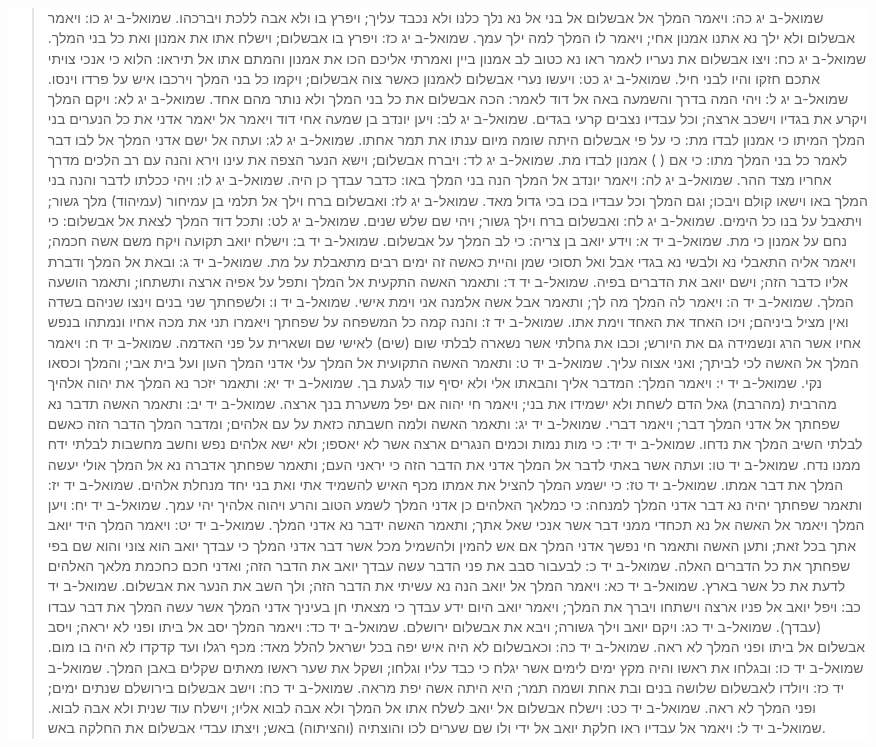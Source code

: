 > שמואל-ב יג כה: ויאמר המלך אל אבשלום אל בני אל נא נלך כלנו ולא נכבד עליך; ויפרץ בו ולא אבה ללכת ויברכהו.
> שמואל-ב יג כו: ויאמר אבשלום ולא ילך נא אתנו אמנון אחי; ויאמר לו המלך למה ילך עמך.
> שמואל-ב יג כז: ויפרץ בו אבשלום; וישלח אתו את אמנון ואת כל בני המלך.
> שמואל-ב יג כח: ויצו אבשלום את נעריו לאמר ראו נא כטוב לב אמנון ביין ואמרתי אליכם הכו את אמנון והמתם אתו אל תיראו:  הלוא כי אנכי צויתי אתכם חזקו והיו לבני חיל.
> שמואל-ב יג כט: ויעשו נערי אבשלום לאמנון כאשר צוה אבשלום; ויקמו כל בני המלך וירכבו איש על פרדו וינסו.
> שמואל-ב יג ל: ויהי המה בדרך והשמעה באה אל דוד לאמר:  הכה אבשלום את כל בני המלך ולא נותר מהם אחד.
> שמואל-ב יג לא: ויקם המלך ויקרע את בגדיו וישכב ארצה; וכל עבדיו נצבים קרעי בגדים.
> שמואל-ב יג לב: ויען יונדב בן שמעה אחי דוד ויאמר אל יאמר אדני את כל הנערים בני המלך המיתו כי אמנון לבדו מת:  כי על פי אבשלום היתה שומה מיום ענתו את תמר אחתו.
> שמואל-ב יג לג: ועתה אל ישם אדני המלך אל לבו דבר לאמר כל בני המלך מתו:  כי אם (  ) אמנון לבדו מת.
> שמואל-ב יג לד: ויברח אבשלום; וישא הנער הצפה את עינו וירא והנה עם רב הלכים מדרך אחריו מצד ההר.
> שמואל-ב יג לה: ויאמר יונדב אל המלך הנה בני המלך באו:  כדבר עבדך כן היה.
> שמואל-ב יג לו: ויהי ככלתו לדבר והנה בני המלך באו וישאו קולם ויבכו; וגם המלך וכל עבדיו בכו בכי גדול מאד.
> שמואל-ב יג לז: ואבשלום ברח וילך אל תלמי בן עמיחור (עמיהוד) מלך גשור; ויתאבל על בנו כל הימים.
> שמואל-ב יג לח: ואבשלום ברח וילך גשור; ויהי שם שלש שנים.
> שמואל-ב יג לט: ותכל דוד המלך לצאת אל אבשלום:  כי נחם על אמנון כי מת.
> שמואל-ב יד א: וידע יואב בן צריה:  כי לב המלך על אבשלום.
> שמואל-ב יד ב: וישלח יואב תקועה ויקח משם אשה חכמה; ויאמר אליה התאבלי נא ולבשי נא בגדי אבל ואל תסוכי שמן והיית כאשה זה ימים רבים מתאבלת על מת.
> שמואל-ב יד ג: ובאת אל המלך ודברת אליו כדבר הזה; וישם יואב את הדברים בפיה.
> שמואל-ב יד ד: ותאמר האשה התקעית אל המלך ותפל על אפיה ארצה ותשתחו; ותאמר הושעה המלך.
> שמואל-ב יד ה: ויאמר לה המלך מה לך; ותאמר אבל אשה אלמנה אני וימת אישי.
> שמואל-ב יד ו: ולשפחתך שני בנים וינצו שניהם בשדה ואין מציל ביניהם; ויכו האחד את האחד וימת אתו.
> שמואל-ב יד ז: והנה קמה כל המשפחה על שפחתך ויאמרו תני את מכה אחיו ונמתהו בנפש אחיו אשר הרג ונשמידה גם את היורש; וכבו את גחלתי אשר נשארה לבלתי שום (שים) לאישי שם ושארית על פני האדמה.
> שמואל-ב יד ח: ויאמר המלך אל האשה לכי לביתך; ואני אצוה עליך.
> שמואל-ב יד ט: ותאמר האשה התקועית אל המלך עלי אדני המלך העון ועל בית אבי; והמלך וכסאו נקי.
> שמואל-ב יד י: ויאמר המלך:  המדבר אליך והבאתו אלי ולא יסיף עוד לגעת בך.
> שמואל-ב יד יא: ותאמר יזכר נא המלך את יהוה אלהיך מהרבית (מהרבת) גאל הדם לשחת ולא ישמידו את בני; ויאמר חי יהוה אם יפל משערת בנך ארצה.
> שמואל-ב יד יב: ותאמר האשה תדבר נא שפחתך אל אדני המלך דבר; ויאמר דברי.
> שמואל-ב יד יג: ותאמר האשה ולמה חשבתה כזאת על עם אלהים; ומדבר המלך הדבר הזה כאשם לבלתי השיב המלך את נדחו.
> שמואל-ב יד יד: כי מות נמות וכמים הנגרים ארצה אשר לא יאספו; ולא ישא אלהים נפש וחשב מחשבות לבלתי ידח ממנו נדח.
> שמואל-ב יד טו: ועתה אשר באתי לדבר אל המלך אדני את הדבר הזה כי יראני העם; ותאמר שפחתך אדברה נא אל המלך אולי יעשה המלך את דבר אמתו.
> שמואל-ב יד טז: כי ישמע המלך להציל את אמתו מכף האיש להשמיד אתי ואת בני יחד מנחלת אלהים.
> שמואל-ב יד יז: ותאמר שפחתך יהיה נא דבר אדני המלך למנחה:  כי כמלאך האלהים כן אדני המלך לשמע הטוב והרע ויהוה אלהיך יהי עמך.
> שמואל-ב יד יח: ויען המלך ויאמר אל האשה אל נא תכחדי ממני דבר אשר אנכי שאל אתך; ותאמר האשה ידבר נא אדני המלך.
> שמואל-ב יד יט: ויאמר המלך היד יואב אתך בכל זאת; ותען האשה ותאמר חי נפשך אדני המלך אם אש להמין ולהשמיל מכל אשר דבר אדני המלך כי עבדך יואב הוא צוני והוא שם בפי שפחתך את כל הדברים האלה.
> שמואל-ב יד כ: לבעבור סבב את פני הדבר עשה עבדך יואב את הדבר הזה; ואדני חכם כחכמת מלאך האלהים לדעת את כל אשר בארץ.
> שמואל-ב יד כא: ויאמר המלך אל יואב הנה נא עשיתי את הדבר הזה; ולך השב את הנער את אבשלום.
> שמואל-ב יד כב: ויפל יואב אל פניו ארצה וישתחו ויברך את המלך; ויאמר יואב היום ידע עבדך כי מצאתי חן בעיניך אדני המלך אשר עשה המלך את דבר עבדו (עבדך).
> שמואל-ב יד כג: ויקם יואב וילך גשורה; ויבא את אבשלום ירושלם.
> שמואל-ב יד כד: ויאמר המלך יסב אל ביתו ופני לא יראה; ויסב אבשלום אל ביתו ופני המלך לא ראה.
> שמואל-ב יד כה: וכאבשלום לא היה איש יפה בכל ישראל להלל מאד:  מכף רגלו ועד קדקדו לא היה בו מום.
> שמואל-ב יד כו: ובגלחו את ראשו והיה מקץ ימים לימים אשר יגלח כי כבד עליו וגלחו; ושקל את שער ראשו מאתים שקלים באבן המלך.
> שמואל-ב יד כז: ויולדו לאבשלום שלושה בנים ובת אחת ושמה תמר; היא היתה אשה יפת מראה.
> שמואל-ב יד כח: וישב אבשלום בירושלם שנתים ימים; ופני המלך לא ראה.
> שמואל-ב יד כט: וישלח אבשלום אל יואב לשלח אתו אל המלך ולא אבה לבוא אליו; וישלח עוד שנית ולא אבה לבוא.
> שמואל-ב יד ל: ויאמר אל עבדיו ראו חלקת יואב אל ידי ולו שם שערים לכו והוצתיה (והציתוה) באש; ויצתו עבדי אבשלום את החלקה באש.